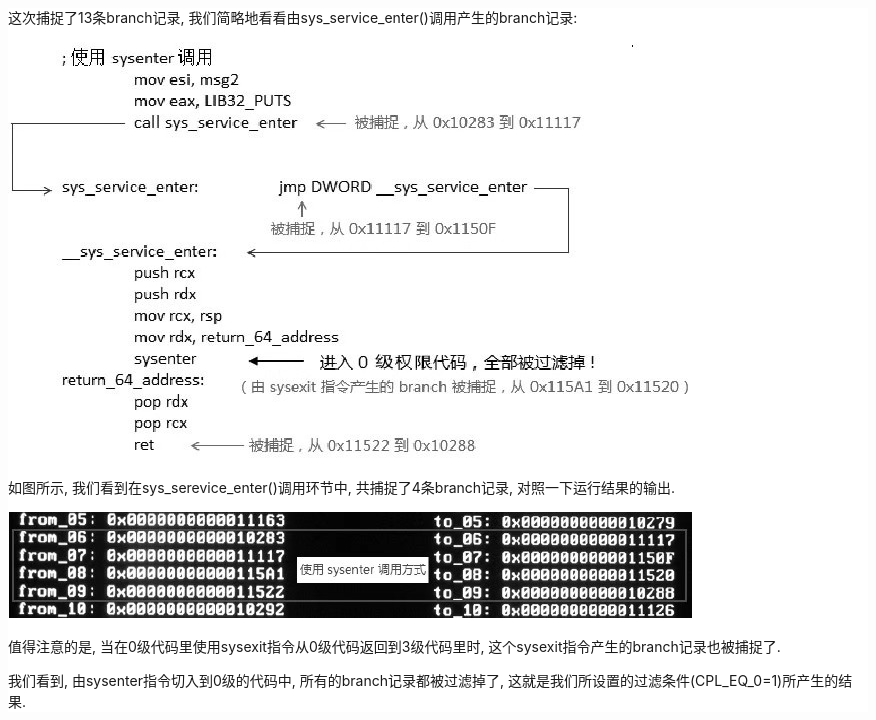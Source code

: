 这次捕捉了13条branch记录, 我们简略地看看由sys\_service\_enter()调用产生的branch记录: 

![config](./images/32.jpg)

如图所示, 我们看到在sys\_serevice\_enter()调用环节中, 共捕捉了4条branch记录, 对照一下运行结果的输出. 

![config](./images/33.jpg)

值得注意的是, 当在0级代码里使用sysexit指令从0级代码返回到3级代码里时, 这个sysexit指令产生的branch记录也被捕捉了. 

我们看到, 由sysenter指令切入到0级的代码中, 所有的branch记录都被过滤掉了, 这就是我们所设置的过滤条件(CPL\_EQ\_0=1)所产生的结果. 